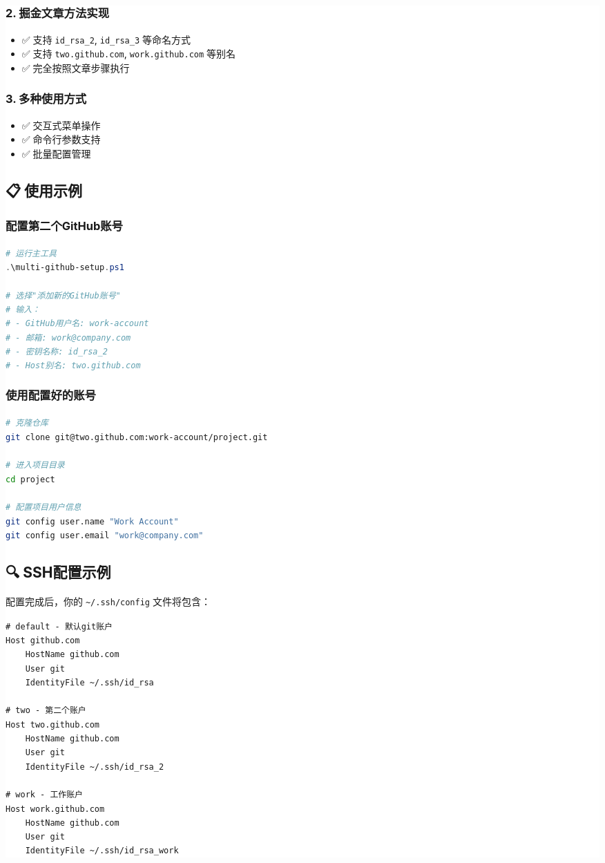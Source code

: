 ### 2. 掘金文章方法实现
- ✅ 支持 `id_rsa_2`, `id_rsa_3` 等命名方式
- ✅ 支持 `two.github.com`, `work.github.com` 等别名
- ✅ 完全按照文章步骤执行

### 3. 多种使用方式
- ✅ 交互式菜单操作
- ✅ 命令行参数支持
- ✅ 批量配置管理

## 📋 使用示例

### 配置第二个GitHub账号

```powershell
# 运行主工具
.\multi-github-setup.ps1

# 选择"添加新的GitHub账号"
# 输入：
# - GitHub用户名: work-account
# - 邮箱: work@company.com
# - 密钥名称: id_rsa_2
# - Host别名: two.github.com
```

### 使用配置好的账号

```bash
# 克隆仓库
git clone git@two.github.com:work-account/project.git

# 进入项目目录
cd project

# 配置项目用户信息
git config user.name "Work Account"
git config user.email "work@company.com"
```

## 🔍 SSH配置示例

配置完成后，你的 `~/.ssh/config` 文件将包含：

```
# default - 默认git账户
Host github.com
    HostName github.com
    User git
    IdentityFile ~/.ssh/id_rsa

# two - 第二个账户
Host two.github.com
    HostName github.com
    User git
    IdentityFile ~/.ssh/id_rsa_2

# work - 工作账户
Host work.github.com
    HostName github.com
    User git
    IdentityFile ~/.ssh/id_rsa_work
```
